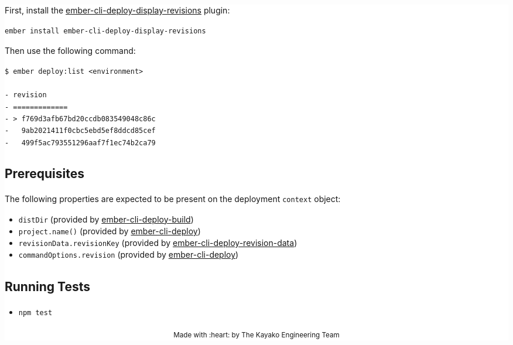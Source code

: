 First, install the [ember-cli-deploy-display-revisions][8] plugin:

```
ember install ember-cli-deploy-display-revisions
```

Then use the following command:

```
$ ember deploy:list <environment>

- revision
- =============
- > f769d3afb67bd20ccdb083549048c86c
-   9ab2021411f0cbc5ebd5ef8ddcd85cef
-   499f5ac793551296aaf7f1ec74b2ca79
```

## Prerequisites

The following properties are expected to be present on the deployment `context`
object:

- `distDir`                     (provided by [ember-cli-deploy-build][4])
- `project.name()`              (provided by [ember-cli-deploy][5])
- `revisionData.revisionKey`    (provided by
  [ember-cli-deploy-revision-data][6])
- `commandOptions.revision`     (provided by [ember-cli-deploy][5])

## Running Tests

- `npm test`

<p align="center"><sub>Made with :heart: by The Kayako Engineering Team</sub></p>

[1]: https://github.com/lukemelia/ember-cli-deploy-lightning-pack
"ember-cli-deploy-lightning-pack"
[2]: http://ember-cli-deploy.com/plugins "Plugin Documentation"
[3]: https://github.com/silas/node-consul "Node Consul Client"
[4]: https://github.com/ember-cli-deploy/ember-cli-deploy-build
"ember-cli-deploy-build"
[5]: https://github.com/ember-cli/ember-cli-deploy "ember-cli-deploy"
[6]: https://github.com/ember-cli-deploy/ember-cli-deploy-revision-data
"ember-cli-deploy-revision-data"
[7]: https://github.com/ember-cli-deploy/ember-cli-deploy-ssh-tunnel
"ember-cli-deploy-ssh-tunnel"
[8]: https://github.com/ember-cli-deploy/ember-cli-deploy-display-revisions
"ember-cli-deploy-display-revisions"

